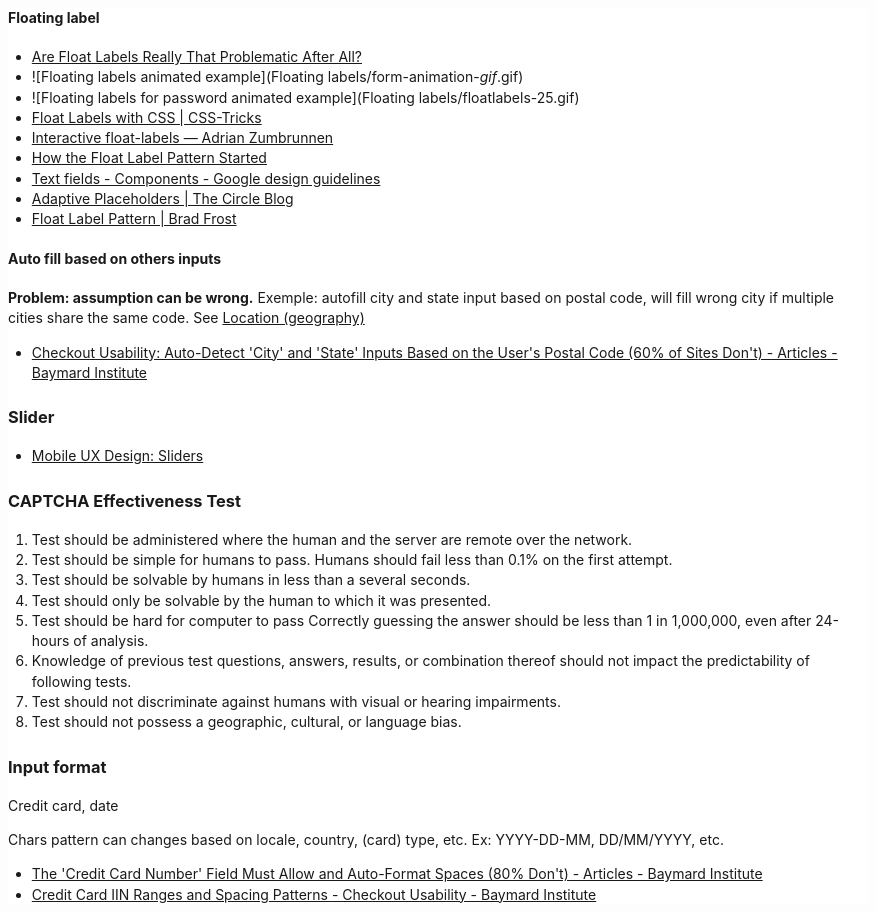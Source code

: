 #### Floating label

- [Are Float Labels Really That Problematic After All?](https://medium.com/@mds/are-float-labels-really-that-problematic-after-all-da7ffe7d5417)
- ![Floating labels animated example](Floating labels/form-animation-_gif_.gif)
- ![Floating labels for password animated example](Floating labels/floatlabels-25.gif)
- [Float Labels with CSS | CSS-Tricks](https://css-tricks.com/float-labels-css/)
- [Interactive float-labels — Adrian Zumbrunnen](http://azumbrunnen.me/blog/interactive-float-labels/)
- [How the Float Label Pattern Started](http://mds.is/float-label-pattern/)
- [Text fields - Components - Google design guidelines](http://www.google.com/design/spec/components/text-fields.html#text-fields-floating-labels)
- [Adaptive Placeholders | The Circle Blog](http://blog.circleci.com/adaptive-placeholders/)
- [Float Label Pattern | Brad Frost](http://bradfrost.com/blog/post/float-label-pattern/)

#### Auto fill based on others inputs

**Problem: assumption can be wrong.** Exemple: autofill city and state input based on postal code, will fill wrong city if multiple cities share the same code. See [Location (geography)](Location%20%28geography%29)

- [Checkout Usability: Auto-Detect 'City' and 'State' Inputs Based on the User's Postal Code (60% of Sites Don't) - Articles - Baymard Institute](http://baymard.com/blog/zip-code-auto-detection)

### Slider

- [Mobile UX Design: Sliders](http://babich.biz/mobile-ux-design-sliders/)

### CAPTCHA Effectiveness Test

1. Test should be administered where the human and the server are remote over the network.
2. Test should be simple for humans to pass.
	Humans should fail less than 0.1% on the first attempt.
3. Test should be solvable by humans in less than a several seconds.
4. Test should only be solvable by the human to which it was presented.
5. Test should be hard for computer to pass
	Correctly guessing the answer should be less than 1 in 1,000,000, even after 24-hours of analysis.
6. Knowledge of previous test questions, answers, results, or combination thereof should not impact the predictability of following tests.
7. Test should not discriminate against humans with visual or hearing impairments.
8. Test should not possess a geographic, cultural, or language bias.

### Input format

Credit card, date

Chars pattern can changes based on locale, country, (card) type, etc. Ex: YYYY-DD-MM, DD/MM/YYYY, etc.

- [The 'Credit Card Number' Field Must Allow and Auto-Format Spaces (80% Don't) - Articles - Baymard Institute](http://baymard.com/blog/credit-card-field-auto-format-spaces)
- [Credit Card IIN Ranges and Spacing Patterns - Checkout Usability - Baymard Institute](http://baymard.com/checkout-usability/credit-card-patterns)
